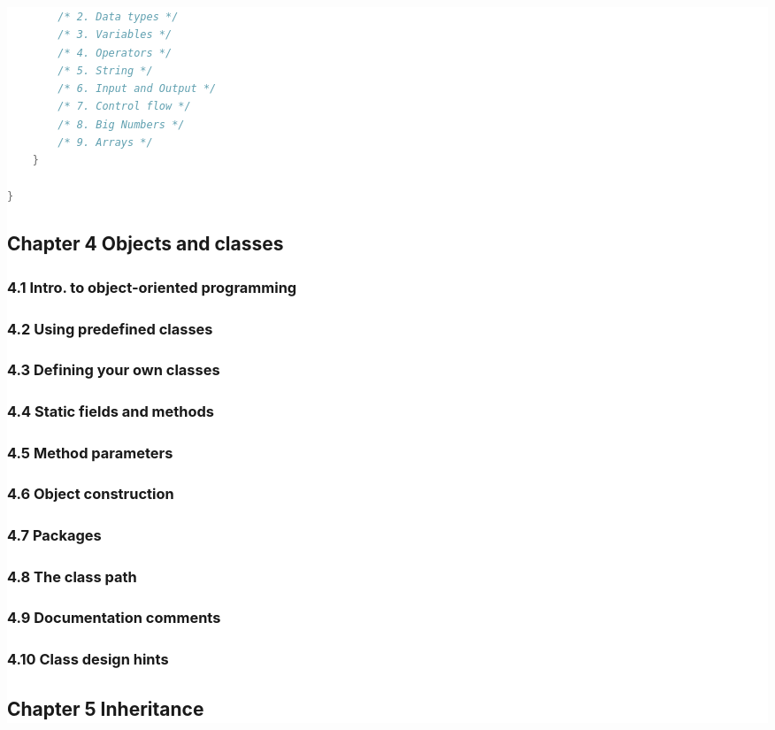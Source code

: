 ```java
		/* 2. Data types */
		/* 3. Variables */
		/* 4. Operators */
		/* 5. String */
		/* 6. Input and Output */
		/* 7. Control flow */
		/* 8. Big Numbers */
		/* 9. Arrays */
	}

}
```

## Chapter 4 Objects and classes

### 4.1 Intro. to object-oriented programming



### 4.2 Using predefined classes



### 4.3 Defining your own classes



### 4.4 Static fields and methods



### 4.5 Method parameters



### 4.6 Object construction



### 4.7 Packages



### 4.8 The class path



### 4.9 Documentation comments



### 4.10 Class design hints



## Chapter 5 Inheritance
